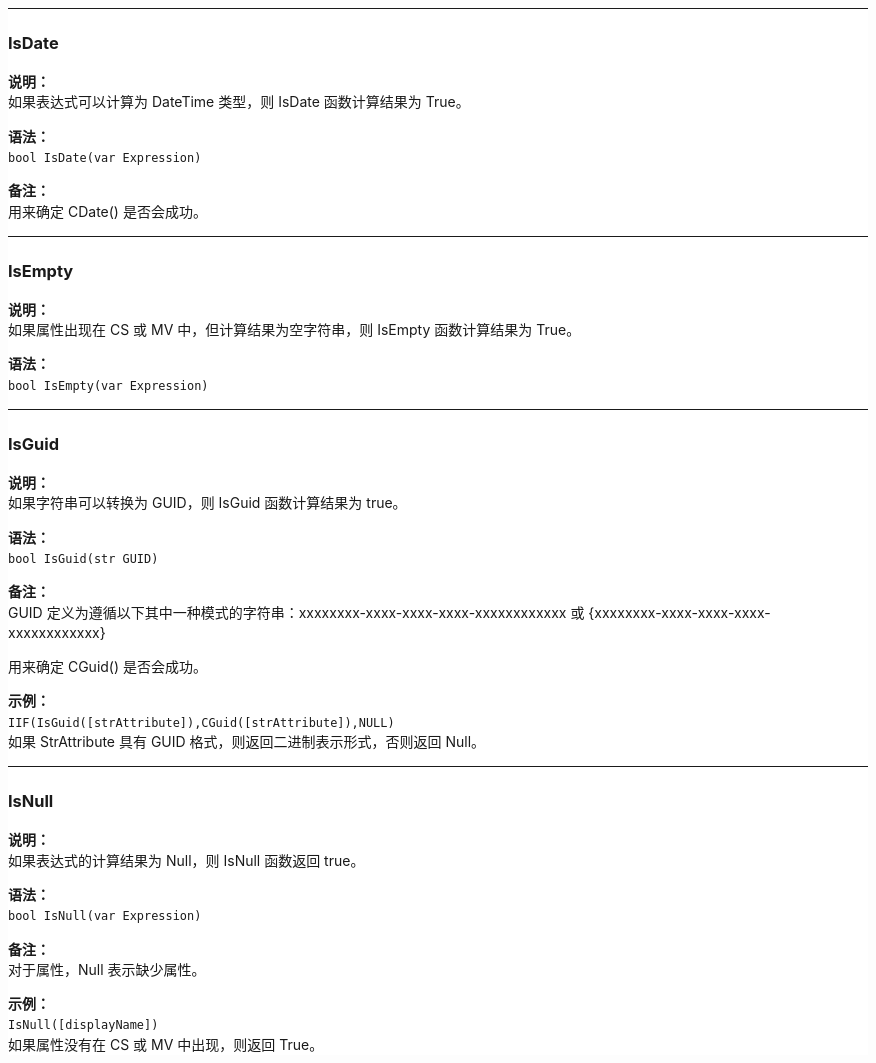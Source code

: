 ----------
### IsDate

**说明：**  
如果表达式可以计算为 DateTime 类型，则 IsDate 函数计算结果为 True。

**语法：**  
`bool IsDate(var Expression)`

**备注：**  
用来确定 CDate() 是否会成功。

----------
### IsEmpty

**说明：**  
如果属性出现在 CS 或 MV 中，但计算结果为空字符串，则 IsEmpty 函数计算结果为 True。

**语法：**  
`bool IsEmpty(var Expression)`

----------
### IsGuid

**说明：**  
如果字符串可以转换为 GUID，则 IsGuid 函数计算结果为 true。

**语法：**  
`bool IsGuid(str GUID)`

**备注：**  
GUID 定义为遵循以下其中一种模式的字符串：xxxxxxxx-xxxx-xxxx-xxxx-xxxxxxxxxxxx 或 {xxxxxxxx-xxxx-xxxx-xxxx-xxxxxxxxxxxx}

用来确定 CGuid() 是否会成功。

**示例：**  
`IIF(IsGuid([strAttribute]),CGuid([strAttribute]),NULL)`  
如果 StrAttribute 具有 GUID 格式，则返回二进制表示形式，否则返回 Null。

----------
### IsNull

**说明：**  
如果表达式的计算结果为 Null，则 IsNull 函数返回 true。

**语法：**  
`bool IsNull(var Expression)`

**备注：**  
对于属性，Null 表示缺少属性。

**示例：**  
`IsNull([displayName])`  
如果属性没有在 CS 或 MV 中出现，则返回 True。
